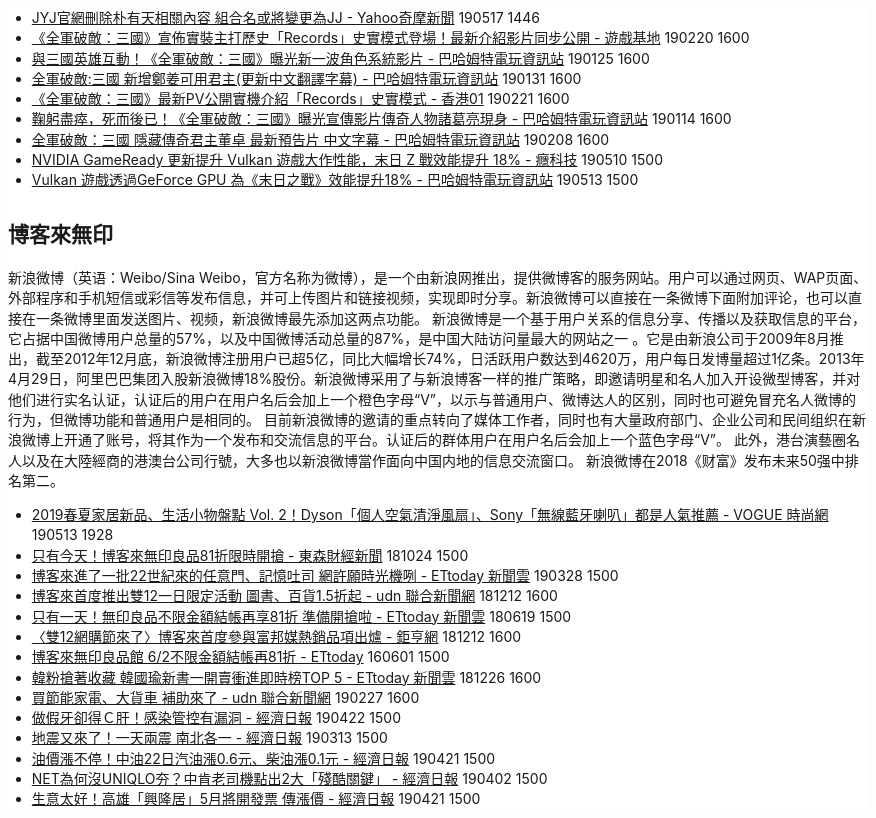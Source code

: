 - [JYJ官網刪除朴有天相關內容 組合名或將變更為JJ - Yahoo奇摩新聞](https://tw.news.yahoo.com/jyj%E5%AE%98%E7%B6%B2%E5%88%AA%E9%99%A4%E6%9C%B4%E6%9C%89%E5%A4%A9%E7%9B%B8%E9%97%9C%E5%85%A7%E5%AE%B9-%E7%B5%84%E5%90%88%E5%90%8D%E6%88%96%E5%B0%87%E8%AE%8A%E6%9B%B4%E7%82%BAjj-064644138.html "JYJ官網刪除朴有天相關內容 組合名或將變更為JJ - Yahoo奇摩新聞") 190517 1446
- [《全軍破敵：三國》宣佈實裝主打歷史「Records」史實模式登場！最新介紹影片同步公開 - 遊戲基地](https://www.gamebase.com.tw/news/topic/99156759/ "《全軍破敵：三國》宣佈實裝主打歷史「Records」史實模式登場！最新介紹影片同步公開 - 遊戲基地") 190220 1600
- [與三國英雄互動！《全軍破敵：三國》曝光新一波角色系統影片 - 巴哈姆特電玩資訊站](https://gnn.gamer.com.tw/3/174573.html "與三國英雄互動！《全軍破敵：三國》曝光新一波角色系統影片 - 巴哈姆特電玩資訊站") 190125 1600
- [全軍破敵:三國 新增鄭姜可用君主(更新中文翻譯字幕) - 巴哈姆特電玩資訊站](https://gnn.gamer.com.tw/2/174992.html "全軍破敵:三國 新增鄭姜可用君主(更新中文翻譯字幕) - 巴哈姆特電玩資訊站") 190131 1600
- [《全軍破敵：三國》最新PV公開實機介紹「Records」史實模式 - 香港01](https://www.hk01.com/%E9%81%8A%E6%88%B2%E5%8B%95%E6%BC%AB/297856/%E5%85%A8%E8%BB%8D%E7%A0%B4%E6%95%B5-%E4%B8%89%E5%9C%8B-%E6%9C%80%E6%96%B0pv%E5%85%AC%E9%96%8B-%E5%AF%A6%E6%A9%9F%E4%BB%8B%E7%B4%B9-records-%E5%8F%B2%E5%AF%A6%E6%A8%A1%E5%BC%8F "《全軍破敵：三國》最新PV公開實機介紹「Records」史實模式 - 香港01") 190221 1600
- [鞠躬盡瘁，死而後已！《全軍破敵：三國》曝光宣傳影片傳奇人物諸葛亮現身 - 巴哈姆特電玩資訊站](https://gnn.gamer.com.tw/5/173895.html "鞠躬盡瘁，死而後已！《全軍破敵：三國》曝光宣傳影片傳奇人物諸葛亮現身 - 巴哈姆特電玩資訊站") 190114 1600
- [全軍破敵：三國 隱藏傳奇君主董卓 最新預告片 中文字幕 - 巴哈姆特電玩資訊站](https://gnn.gamer.com.tw/3/175293.html "全軍破敵：三國 隱藏傳奇君主董卓 最新預告片 中文字幕 - 巴哈姆特電玩資訊站") 190208 1600
- [NVIDIA GameReady 更新提升 Vulkan 遊戲大作性能，末日 Z 戰效能提升 18% - 癮科技](https://www.cool3c.com/article/143581 "NVIDIA GameReady 更新提升 Vulkan 遊戲大作性能，末日 Z 戰效能提升 18% - 癮科技") 190510 1500
- [Vulkan 遊戲透過GeForce GPU 為《末日之戰》效能提升18% - 巴哈姆特電玩資訊站](https://gnn.gamer.com.tw/3/179413.html "Vulkan 遊戲透過GeForce GPU 為《末日之戰》效能提升18% - 巴哈姆特電玩資訊站") 190513 1500

## 博客來無印

新浪微博（英语：Weibo/Sina Weibo，官方名称为微博），是一个由新浪网推出，提供微博客的服务网站。用户可以通过网页、WAP页面、外部程序和手机短信或彩信等发布信息，并可上传图片和链接视频，实现即时分享。新浪微博可以直接在一条微博下面附加评论，也可以直接在一条微博里面发送图片、视频，新浪微博最先添加这两点功能。
新浪微博是一个基于用户关系的信息分享、传播以及获取信息的平台，它占据中国微博用户总量的57%，以及中国微博活动总量的87%，是中国大陆访问量最大的网站之一 。它是由新浪公司于2009年8月推出，截至2012年12月底，新浪微博注册用户已超5亿，同比大幅增长74%，日活跃用户数达到4620万，用户每日发博量超过1亿条。2013年4月29日，阿里巴巴集团入股新浪微博18%股份。新浪微博采用了与新浪博客一样的推广策略，即邀请明星和名人加入开设微型博客，并对他们进行实名认证，认证后的用户在用户名后会加上一个橙色字母“V”，以示与普通用户、微博达人的区别，同时也可避免冒充名人微博的行为，但微博功能和普通用户是相同的。
目前新浪微博的邀请的重点转向了媒体工作者，同时也有大量政府部门、企业公司和民间组织在新浪微博上开通了账号，将其作为一个发布和交流信息的平台。认证后的群体用户在用户名后会加上一个蓝色字母“V”。
此外，港台演藝圈名人以及在大陸經商的港澳台公司行號，大多也以新浪微博當作面向中国内地的信息交流窗口。
新浪微博在2018《财富》发布未来50强中排名第二。
- [2019春夏家居新品、生活小物盤點 Vol. 2！Dyson「個人空氣清淨風扇」、Sony「無線藍牙喇叭」都是人氣推薦 - VOGUE 時尚網](https://www.vogue.com.tw/feature/living/content-47372.html "2019春夏家居新品、生活小物盤點 Vol. 2！Dyson「個人空氣清淨風扇」、Sony「無線藍牙喇叭」都是人氣推薦 - VOGUE 時尚網") 190513 1928
- [只有今天！博客來無印良品81折限時開搶 - 東森財經新聞](https://fnc.ebc.net.tw/FncNews/Content/56322 "只有今天！博客來無印良品81折限時開搶 - 東森財經新聞") 181024 1500
- [博客來進了一批22世紀來的任意門、記憶吐司 網許願時光機咧 - ETtoday 新聞雲](https://www.ettoday.net/news/20190328/1410071.htm "博客來進了一批22世紀來的任意門、記憶吐司 網許願時光機咧 - ETtoday 新聞雲") 190328 1500
- [博客來首度推出雙12一日限定活動 圖書、百貨1.5折起 - udn 聯合新聞網](https://udn.com/news/story/7270/3533163 "博客來首度推出雙12一日限定活動 圖書、百貨1.5折起 - udn 聯合新聞網") 181212 1600
- [只有一天！無印良品不限金額結帳再享81折 準備開搶啦 - ETtoday 新聞雲](https://www.ettoday.net/news/20180619/1194200.htm "只有一天！無印良品不限金額結帳再享81折 準備開搶啦 - ETtoday 新聞雲") 180619 1500
- [〈雙12網購節來了〉博客來首度參與富邦媒熱銷品項出爐 - 鉅亨網](https://news.cnyes.com/news/id/4253750 "〈雙12網購節來了〉博客來首度參與富邦媒熱銷品項出爐 - 鉅亨網") 181212 1600
- [博客來無印良品館 6/2不限金額結帳再81折 - ETtoday](https://www.ettoday.net/news/20160601/708902.htm "博客來無印良品館 6/2不限金額結帳再81折 - ETtoday") 160601 1500
- [韓粉搶著收藏 韓國瑜新書一開賣衝進即時榜TOP 5 - ETtoday 新聞雲](https://www.ettoday.net/news/20181226/1340920.htm "韓粉搶著收藏 韓國瑜新書一開賣衝進即時榜TOP 5 - ETtoday 新聞雲") 181226 1600
- [買節能家電、大貨車 補助來了 - udn 聯合新聞網](https://money.udn.com/money/story/5648/3669428 "買節能家電、大貨車 補助來了 - udn 聯合新聞網") 190227 1600
- [做假牙卻得Ｃ肝！感染管控有漏洞 - 經濟日報](https://money.udn.com/money/story/12524/3769230 "做假牙卻得Ｃ肝！感染管控有漏洞 - 經濟日報") 190422 1500
- [地震又來了！一天兩震 南北各一 - 經濟日報](https://money.udn.com/money/story/12524/3694532 "地震又來了！一天兩震 南北各一 - 經濟日報") 190313 1500
- [油價漲不停！中油22日汽油漲0.6元、柴油漲0.1元 - 經濟日報](https://money.udn.com/money/story/12524/3768201 "油價漲不停！中油22日汽油漲0.6元、柴油漲0.1元 - 經濟日報") 190421 1500
- [NET為何沒UNIQLO夯？中肯老司機點出2大「殘酷關鍵」 - 經濟日報](https://money.udn.com/money/story/12524/3733073 "NET為何沒UNIQLO夯？中肯老司機點出2大「殘酷關鍵」 - 經濟日報") 190402 1500
- [生意太好！高雄「興隆居」5月將開發票 傳漲價 - 經濟日報](https://money.udn.com/money/story/12524/3768388 "生意太好！高雄「興隆居」5月將開發票 傳漲價 - 經濟日報") 190421 1500
